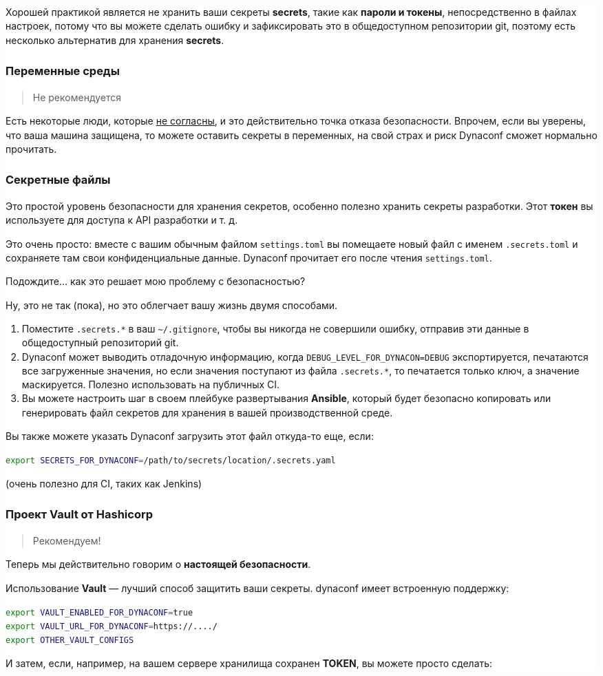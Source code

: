 Хорошей практикой является не хранить ваши секреты **secrets**, такие как **пароли и токены**, непосредственно в файлах настроек, потому что вы можете сделать ошибку и зафиксировать это в общедоступном репозитории git, поэтому есть несколько альтернатив для хранения **secrets**.

### Переменные среды

> Не рекомендуется

Есть некоторые люди, которые [не согласны](https://diogomonica.com/2017/03/27/why-you-shouldnt-use-env-variables-for-secret-data/), и это действительно точка отказа безопасности. Впрочем, если вы уверены, что ваша машина защищена, то можете оставить секреты в переменных, на свой страх и риск Dynaconf сможет нормально прочитать.

### Секретные файлы

Это простой уровень безопасности для хранения секретов, особенно полезно хранить секреты разработки. Этот **токен** вы используете для доступа к API разработки и т. д.

Это очень просто: вместе с вашим обычным файлом `settings.toml` вы помещаете новый файл с именем `.secrets.toml` и сохраняете там свои конфиденциальные данные. Dynaconf прочитает его после чтения `settings.toml`.

Подождите... как это решает мою проблему с безопасностью?

Ну, это не так (пока), но это облегчает вашу жизнь двумя способами.

1. Поместите `.secrets.*` в ваш `~/.gitignore`, чтобы вы никогда не совершили ошибку, отправив эти данные в общедоступный репозиторий git.
2. Dynaconf может выводить отладочную информацию, когда `DEBUG_LEVEL_FOR_DYNACON=DEBUG` экспортируется, печатаются все загруженные значения, но если значения поступают из файла `.secrets.*`, то печатается только ключ, а значение маскируется. Полезно использовать на публичных CI.
3. Вы можете настроить шаг в своем плейбуке развертывания **Ansible**, который будет безопасно копировать или генерировать файл секретов для хранения в вашей производственной среде.

Вы также можете указать Dynaconf загрузить этот файл откуда-то еще, если:

```bash
export SECRETS_FOR_DYNACONF=/path/to/secrets/location/.secrets.yaml
```

(очень полезно для CI, таких как Jenkins)

### Проект Vault от Hashicorp

> Рекомендуем!

Теперь мы действительно говорим о **настоящей безопасности**.

Использование **Vault** — лучший способ защитить ваши секреты. dynaconf имеет встроенную поддержку:

```bash
export VAULT_ENABLED_FOR_DYNACONF=true
export VAULT_URL_FOR_DYNACONF=https://..../
export OTHER_VAULT_CONFIGS
```

И затем, если, например, на вашем сервере хранилища сохранен **TOKEN**, вы можете просто сделать:
